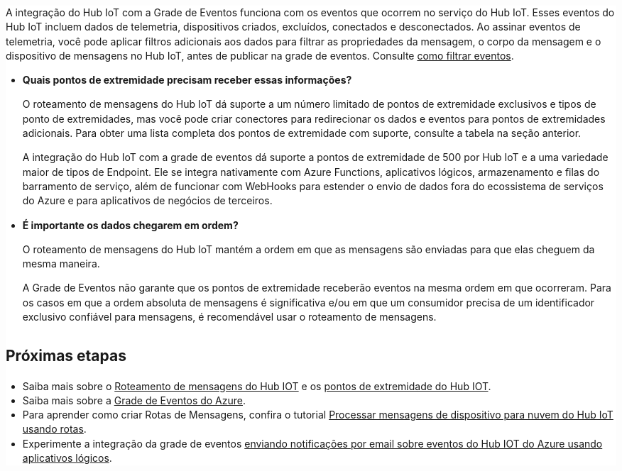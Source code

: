    A integração do Hub IoT com a Grade de Eventos funciona com os eventos que ocorrem no serviço do Hub IoT. Esses eventos do Hub IoT incluem dados de telemetria, dispositivos criados, excluídos, conectados e desconectados. Ao assinar eventos de telemetria, você pode aplicar filtros adicionais aos dados para filtrar as propriedades da mensagem, o corpo da mensagem e o dispositivo de mensagens no Hub IoT, antes de publicar na grade de eventos. Consulte [como filtrar eventos](../iot-hub/iot-hub-event-grid.md#filter-events).

* **Quais pontos de extremidade precisam receber essas informações?**

   O roteamento de mensagens do Hub IoT dá suporte a um número limitado de pontos de extremidade exclusivos e tipos de ponto de extremidades, mas você pode criar conectores para redirecionar os dados e eventos para pontos de extremidades adicionais. Para obter uma lista completa dos pontos de extremidade com suporte, consulte a tabela na seção anterior. 

   A integração do Hub IoT com a grade de eventos dá suporte a pontos de extremidade de 500 por Hub IoT e a uma variedade maior de tipos de Endpoint. Ele se integra nativamente com Azure Functions, aplicativos lógicos, armazenamento e filas do barramento de serviço, além de funcionar com WebHooks para estender o envio de dados fora do ecossistema de serviços do Azure e para aplicativos de negócios de terceiros.

* **É importante os dados chegarem em ordem?**

   O roteamento de mensagens do Hub IoT mantém a ordem em que as mensagens são enviadas para que elas cheguem da mesma maneira.

   A Grade de Eventos não garante que os pontos de extremidade receberão eventos na mesma ordem em que ocorreram. Para os casos em que a ordem absoluta de mensagens é significativa e/ou em que um consumidor precisa de um identificador exclusivo confiável para mensagens, é recomendável usar o roteamento de mensagens. 

## <a name="next-steps"></a>Próximas etapas

* Saiba mais sobre o [Roteamento de mensagens do Hub IOT](iot-hub-devguide-messages-d2c.md) e os [pontos de extremidade do Hub IOT](iot-hub-devguide-endpoints.md).
* Saiba mais sobre a [Grade de Eventos do Azure](../event-grid/overview.md).
* Para aprender como criar Rotas de Mensagens, confira o tutorial [Processar mensagens de dispositivo para nuvem do Hub IoT usando rotas](../iot-hub/tutorial-routing.md).
* Experimente a integração da grade de eventos [enviando notificações por email sobre eventos do Hub IOT do Azure usando aplicativos lógicos](../event-grid/publish-iot-hub-events-to-logic-apps.md).
